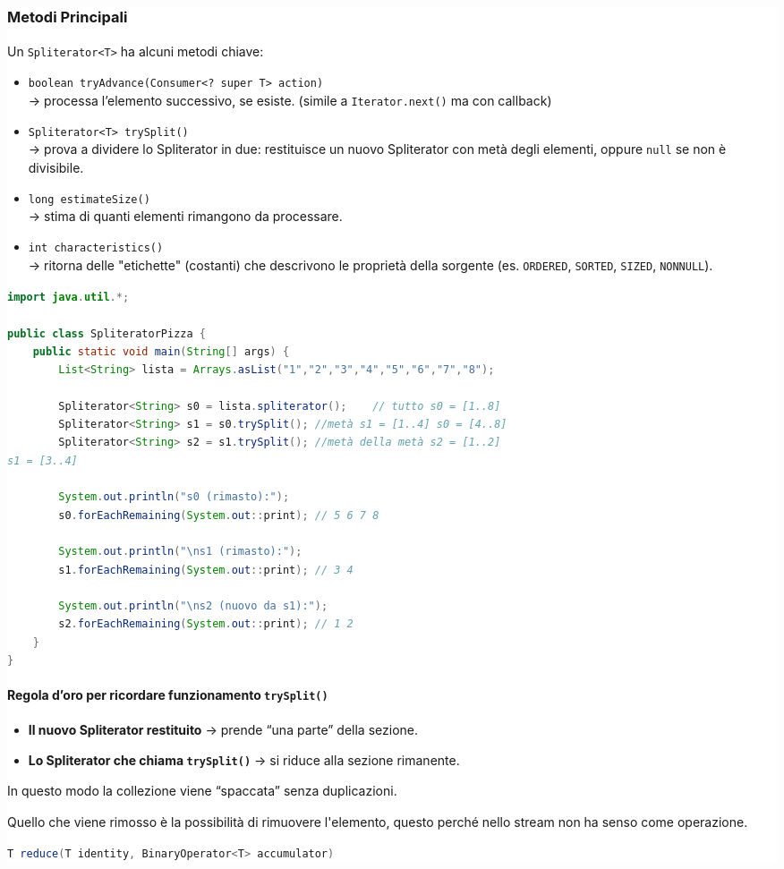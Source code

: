 ### Metodi Principali
Un `Spliterator<T>` ha alcuni metodi chiave:

- `boolean tryAdvance(Consumer<? super T> action)`  
    → processa l’elemento successivo, se esiste. (simile a `Iterator.next()` ma con callback)
    
- `Spliterator<T> trySplit()`  
    → prova a dividere lo Spliterator in due: restituisce un nuovo Spliterator con metà degli elementi, oppure `null` se non è divisibile.
    
- `long estimateSize()`  
    → stima di quanti elementi rimangono da processare.
    
- `int characteristics()`  
    → ritorna delle "etichette" (costanti) che descrivono le proprietà della sorgente (es. `ORDERED`, `SORTED`, `SIZED`, `NONNULL`).

```java title:trySplit
import java.util.*;

public class SpliteratorPizza {
    public static void main(String[] args) {
        List<String> lista = Arrays.asList("1","2","3","4","5","6","7","8");

        Spliterator<String> s0 = lista.spliterator();    // tutto s0 = [1..8]
        Spliterator<String> s1 = s0.trySplit(); //metà s1 = [1..4] s0 = [4..8]
        Spliterator<String> s2 = s1.trySplit(); //metà della metà s2 = [1..2]                                                   s1 = [3..4]

        System.out.println("s0 (rimasto):");
        s0.forEachRemaining(System.out::print); // 5 6 7 8

        System.out.println("\ns1 (rimasto):");
        s1.forEachRemaining(System.out::print); // 3 4

        System.out.println("\ns2 (nuovo da s1):");
        s2.forEachRemaining(System.out::print); // 1 2
    }
}

```
#### Regola d’oro per ricordare funzionamento `trySplit()`

- **Il nuovo Spliterator restituito** → prende “una parte” della sezione.
    
- **Lo Spliterator che chiama `trySplit()`** → si riduce alla sezione rimanente.
    
In questo modo la collezione viene “spaccata” senza duplicazioni.


Quello che viene rimosso è la possibilità di rimuovere l'elemento, questo perché nello stream non ha senso come operazione.

```java
T reduce(T identity, BinaryOperator<T> accumulator)
```
